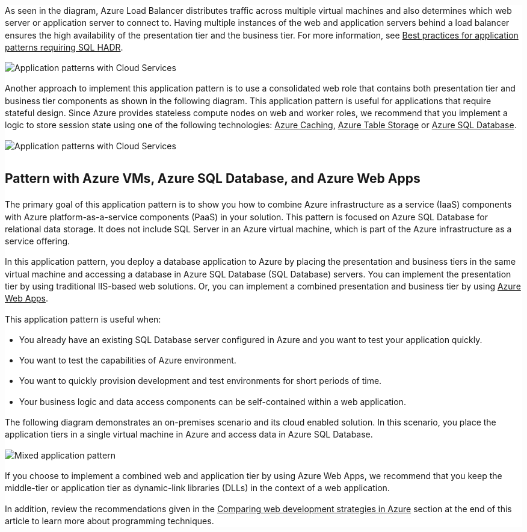 As seen in the diagram, Azure Load Balancer distributes traffic across multiple virtual machines and also determines which web server or application server to connect to. Having multiple instances of the web and application servers behind a load balancer ensures the high availability of the presentation tier and the business tier. For more information, see [Best practices for application patterns requiring SQL HADR](#best-practices-for-application-patterns-requiring-sql-hadr).

![Application patterns with Cloud Services](./media/virtual-machines-sql-server-application-patterns-and-development-strategies/IC728013.png)

Another approach to implement this application pattern is to use a consolidated web role that contains both presentation tier and business tier components as shown in the following diagram. This application pattern is useful for applications that require stateful design. Since Azure provides stateless compute nodes on web and worker roles, we recommend that you implement a logic to store session state using one of the following technologies: [Azure Caching](/documentation/services/redis-cache/), [Azure Table Storage](/documentation/articles/storage-dotnet-how-to-use-tables/) or [Azure SQL Database](/documentation/articles/sql-database-technical-overview/).

![Application patterns with Cloud Services](./media/virtual-machines-sql-server-application-patterns-and-development-strategies/IC728014.png)

## Pattern with Azure VMs, Azure SQL Database, and Azure Web Apps

The primary goal of this application pattern is to show you how to combine Azure infrastructure as a service (IaaS) components with Azure platform-as-a-service components (PaaS) in your solution. This pattern is focused on Azure SQL Database for relational data storage. It does not include SQL Server in an Azure virtual machine, which is part of the Azure infrastructure as a service offering.

In this application pattern, you deploy a database application to Azure by placing the presentation and business tiers in the same virtual machine and accessing a database in Azure SQL Database (SQL Database) servers. You can implement the presentation tier by using traditional IIS-based web solutions. Or, you can implement a combined presentation and business tier by using [Azure Web Apps](/documentation/services/web-sites/).

This application pattern is useful when:

- You already have an existing SQL Database server configured in Azure and you want to test your application quickly.

- You want to test the capabilities of Azure environment.

- You want to quickly provision development and test environments for short periods of time.

- Your business logic and data access components can be self-contained within a web application.

The following diagram demonstrates an on-premises scenario and its cloud enabled solution. In this scenario, you place the application tiers in a single virtual machine in Azure and access data in Azure SQL Database.

![Mixed application pattern](./media/virtual-machines-sql-server-application-patterns-and-development-strategies/IC728015.png)

If you choose to implement a combined web and application tier by using Azure Web Apps, we recommend that you keep the middle-tier or application tier as dynamic-link libraries (DLLs) in the context of a web application.

In addition, review the recommendations given in the [Comparing web development strategies in Azure](#comparing-web-development-strategies-in-azure) section at the end of this article to learn more about programming techniques.
